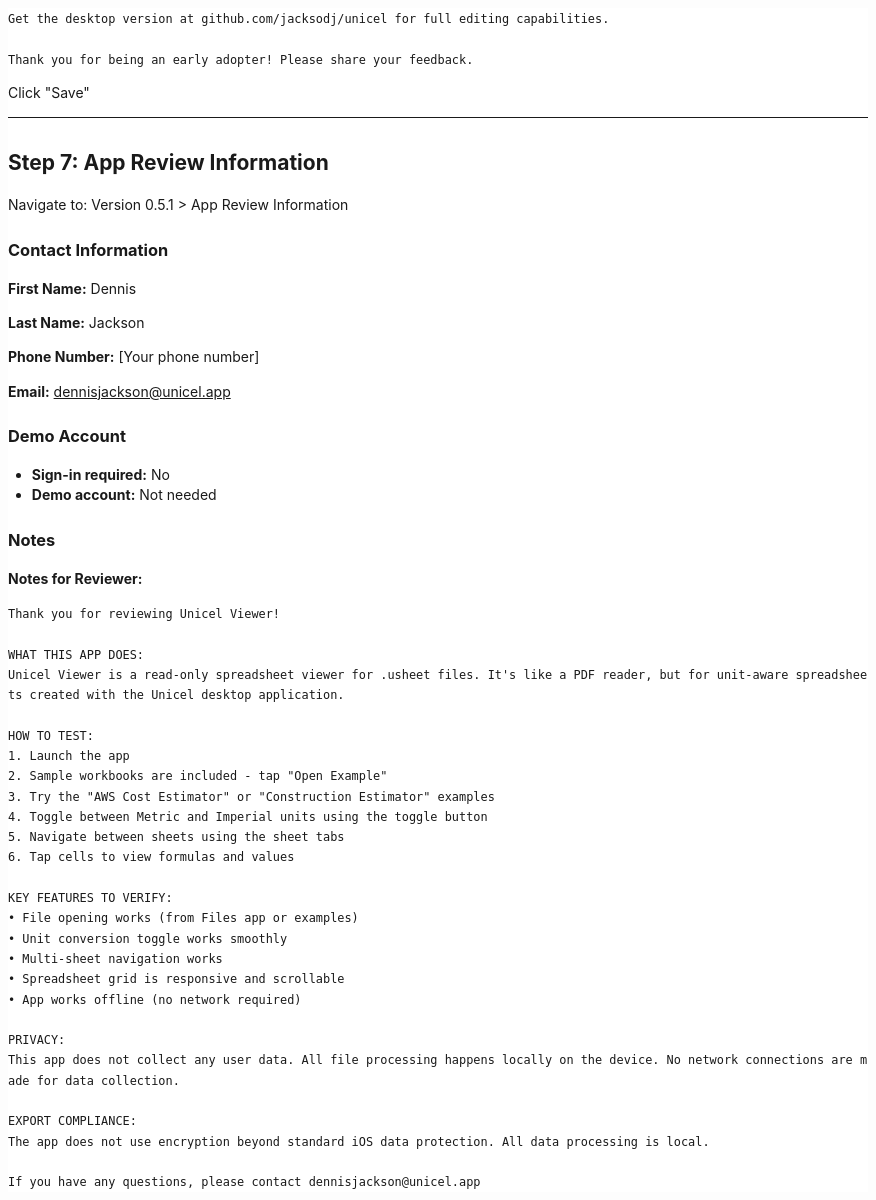 ```
Get the desktop version at github.com/jacksodj/unicel for full editing capabilities.

Thank you for being an early adopter! Please share your feedback.
```

Click "Save"

---

## Step 7: App Review Information

Navigate to: Version 0.5.1 > App Review Information

### Contact Information

**First Name:** Dennis

**Last Name:** Jackson

**Phone Number:** [Your phone number]

**Email:** dennisjackson@unicel.app

### Demo Account

- **Sign-in required:** No
- **Demo account:** Not needed

### Notes

**Notes for Reviewer:**
```
Thank you for reviewing Unicel Viewer!

WHAT THIS APP DOES:
Unicel Viewer is a read-only spreadsheet viewer for .usheet files. It's like a PDF reader, but for unit-aware spreadsheets created with the Unicel desktop application.

HOW TO TEST:
1. Launch the app
2. Sample workbooks are included - tap "Open Example"
3. Try the "AWS Cost Estimator" or "Construction Estimator" examples
4. Toggle between Metric and Imperial units using the toggle button
5. Navigate between sheets using the sheet tabs
6. Tap cells to view formulas and values

KEY FEATURES TO VERIFY:
• File opening works (from Files app or examples)
• Unit conversion toggle works smoothly
• Multi-sheet navigation works
• Spreadsheet grid is responsive and scrollable
• App works offline (no network required)

PRIVACY:
This app does not collect any user data. All file processing happens locally on the device. No network connections are made for data collection.

EXPORT COMPLIANCE:
The app does not use encryption beyond standard iOS data protection. All data processing is local.

If you have any questions, please contact dennisjackson@unicel.app
```
